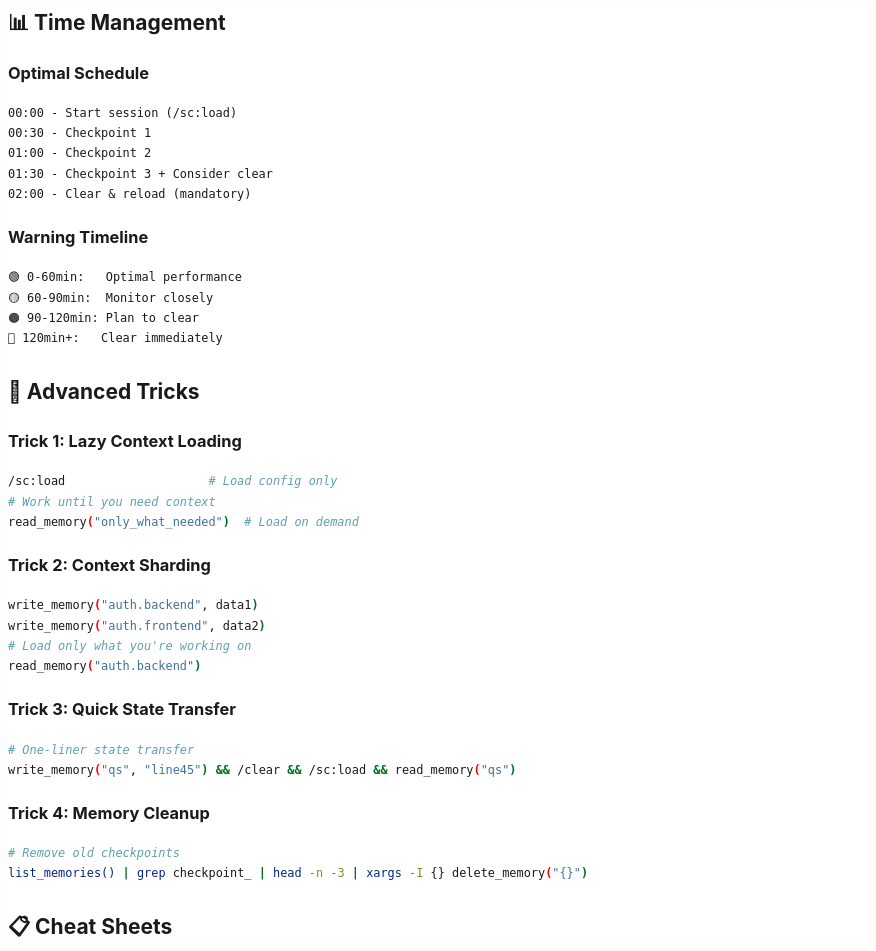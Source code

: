 ## 📊 Time Management

### Optimal Schedule
```
00:00 - Start session (/sc:load)
00:30 - Checkpoint 1
01:00 - Checkpoint 2
01:30 - Checkpoint 3 + Consider clear
02:00 - Clear & reload (mandatory)
```

### Warning Timeline
```
🟢 0-60min:   Optimal performance
🟡 60-90min:  Monitor closely
🟠 90-120min: Plan to clear
🔴 120min+:   Clear immediately
```

## 🎪 Advanced Tricks

### Trick 1: Lazy Context Loading
```bash
/sc:load                    # Load config only
# Work until you need context
read_memory("only_what_needed")  # Load on demand
```

### Trick 2: Context Sharding
```bash
write_memory("auth.backend", data1)
write_memory("auth.frontend", data2)
# Load only what you're working on
read_memory("auth.backend")
```

### Trick 3: Quick State Transfer
```bash
# One-liner state transfer
write_memory("qs", "line45") && /clear && /sc:load && read_memory("qs")
```

### Trick 4: Memory Cleanup
```bash
# Remove old checkpoints
list_memories() | grep checkpoint_ | head -n -3 | xargs -I {} delete_memory("{}")
```

## 📋 Cheat Sheets
